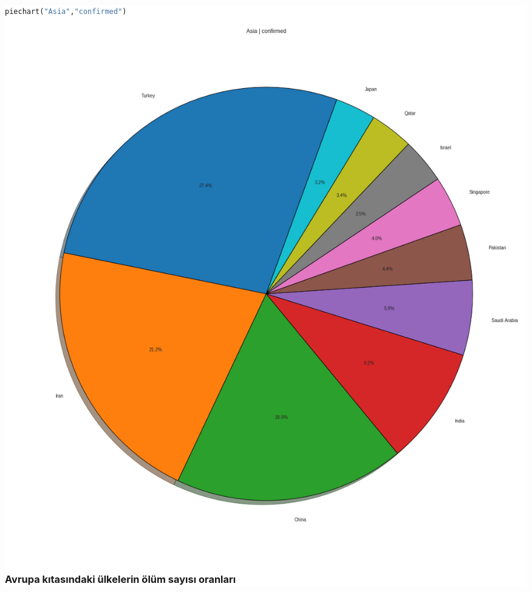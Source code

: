 
```python
piechart("Asia","confirmed")
```


![png](covid19_files/covid19_74_0.png)


### Avrupa kıtasındaki ülkelerin ölüm sayısı oranları
